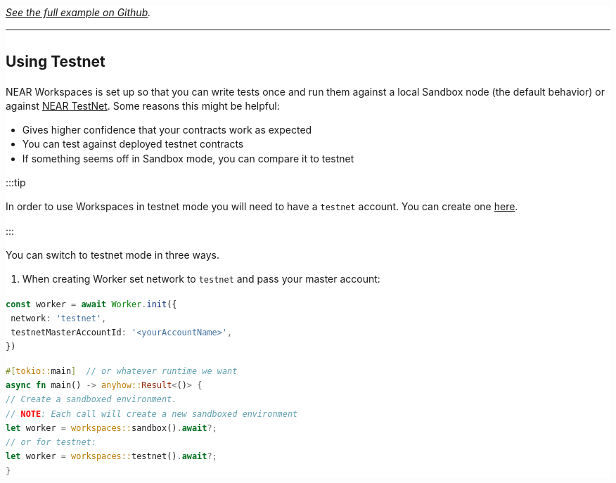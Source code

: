 _[See the full example on Github](https://github.com/near/workspaces-rs/blob/main/examples/src/fast_forward.rs)._

</TabItem>

</Tabs>

---

## Using Testnet

NEAR Workspaces is set up so that you can write tests once and run them against a local Sandbox node (the default behavior) or against [NEAR TestNet](../../1.concepts/basics/networks.md). Some reasons this might be helpful:

* Gives higher confidence that your contracts work as expected
* You can test against deployed testnet contracts
* If something seems off in Sandbox mode, you can compare it to testnet

:::tip

In order to use Workspaces in testnet mode you will need to have a `testnet` account. You can create one [here](https://testnet.mynearwallet.com/).

:::

You can switch to testnet mode in three ways.

1. When creating Worker set network to `testnet` and pass your master account:

<Tabs groupId="code-tabs">
<TabItem value="🌐 JavaScript"  default>

```ts
const worker = await Worker.init({
 network: 'testnet',
 testnetMasterAccountId: '<yourAccountName>',
})
```

</TabItem>

<TabItem value="🦀 Rust">

```rust
#[tokio::main]  // or whatever runtime we want
async fn main() -> anyhow::Result<()> {
// Create a sandboxed environment.
// NOTE: Each call will create a new sandboxed environment
let worker = workspaces::sandbox().await?;
// or for testnet:
let worker = workspaces::testnet().await?;
}
```

</TabItem>

</Tabs>
